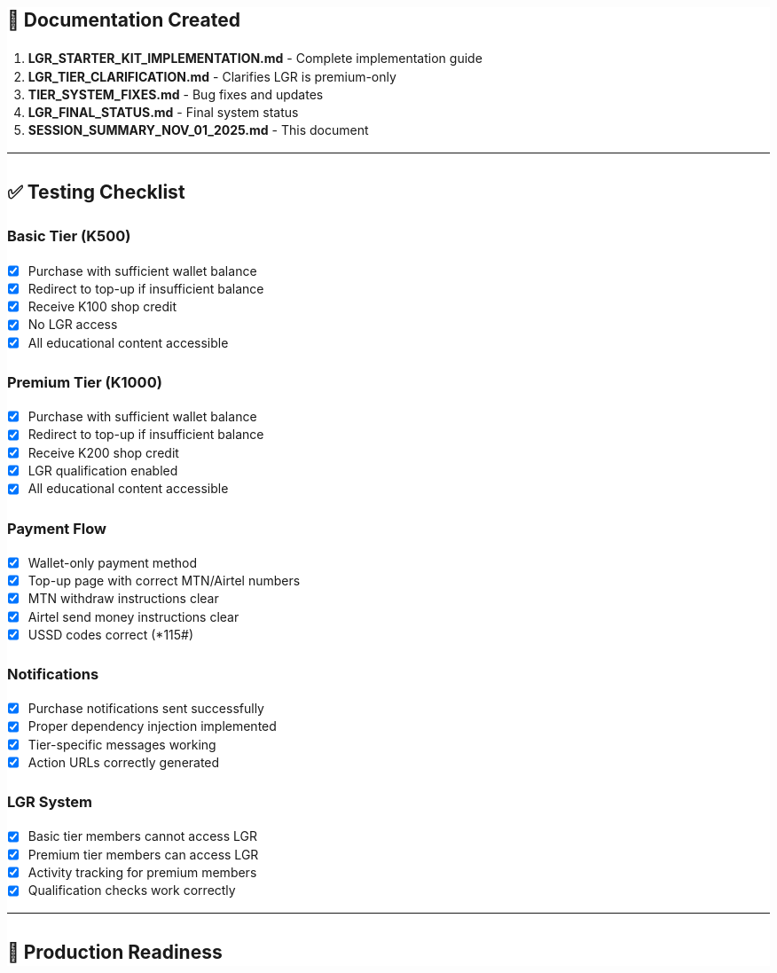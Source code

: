 
## 📝 Documentation Created

1. **LGR_STARTER_KIT_IMPLEMENTATION.md** - Complete implementation guide
2. **LGR_TIER_CLARIFICATION.md** - Clarifies LGR is premium-only
3. **TIER_SYSTEM_FIXES.md** - Bug fixes and updates
4. **LGR_FINAL_STATUS.md** - Final system status
5. **SESSION_SUMMARY_NOV_01_2025.md** - This document

---

## ✅ Testing Checklist

### Basic Tier (K500)
- [x] Purchase with sufficient wallet balance
- [x] Redirect to top-up if insufficient balance
- [x] Receive K100 shop credit
- [x] No LGR access
- [x] All educational content accessible

### Premium Tier (K1000)
- [x] Purchase with sufficient wallet balance
- [x] Redirect to top-up if insufficient balance
- [x] Receive K200 shop credit
- [x] LGR qualification enabled
- [x] All educational content accessible

### Payment Flow
- [x] Wallet-only payment method
- [x] Top-up page with correct MTN/Airtel numbers
- [x] MTN withdraw instructions clear
- [x] Airtel send money instructions clear
- [x] USSD codes correct (*115#)

### Notifications
- [x] Purchase notifications sent successfully
- [x] Proper dependency injection implemented
- [x] Tier-specific messages working
- [x] Action URLs correctly generated

### LGR System
- [x] Basic tier members cannot access LGR
- [x] Premium tier members can access LGR
- [x] Activity tracking for premium members
- [x] Qualification checks work correctly

---

## 🚀 Production Readiness
